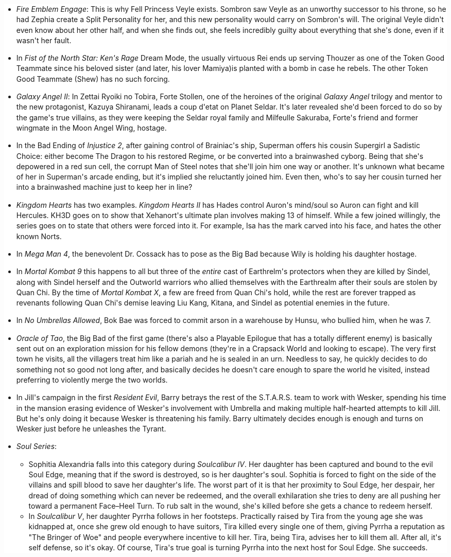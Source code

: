 -   _Fire Emblem Engage_: This is why Fell Princess Veyle exists. Sombron saw Veyle as an unworthy successor to his throne, so he had Zephia create a Split Personality for her, and this new personality would carry on Sombron's will. The original Veyle didn't even know about her other half, and when she finds out, she feels incredibly guilty about everything that she's done, even if it wasn't her fault.
-   In _Fist of the North Star: Ken's Rage_ Dream Mode, the usually virtuous Rei ends up serving Thouzer as one of the Token Good Teammate since his beloved sister (and later, his lover Mamiya)is planted with a bomb in case he rebels. The other Token Good Teammate (Shew) has no such forcing.
-   _Galaxy Angel II_: In Zettai Ryoiki no Tobira, Forte Stollen, one of the heroines of the original _Galaxy Angel_ trilogy and mentor to the new protagonist, Kazuya Shiranami, leads a coup d'etat on Planet Seldar. It's later revealed she'd been forced to do so by the game's true villains, as they were keeping the Seldar royal family and Milfeulle Sakuraba, Forte's friend and former wingmate in the Moon Angel Wing, hostage.
-   In the Bad Ending of _Injustice 2_, after gaining control of Brainiac's ship, Superman offers his cousin Supergirl a Sadistic Choice: either become The Dragon to his restored Regime, or be converted into a brainwashed cyborg. Being that she's depowered in a red sun cell, the corrupt Man of Steel notes that she'll join him one way or another. It's unknown what became of her in Superman's arcade ending, but it's implied she reluctantly joined him. Even then, who's to say her cousin turned her into a brainwashed machine just to keep her in line?
-   _Kingdom Hearts_ has two examples. _Kingdom Hearts II_ has Hades control Auron's mind/soul so Auron can fight and kill Hercules. KH3D goes on to show that Xehanort's ultimate plan involves making 13 of himself. While a few joined willingly, the series goes on to state that others were forced into it. For example, Isa has the mark carved into his face, and hates the other known Norts.
-   In _Mega Man 4_, the benevolent Dr. Cossack has to pose as the Big Bad because Wily is holding his daughter hostage.
-   In _Mortal Kombat 9_ this happens to all but three of the _entire_ cast of Earthrelm's protectors when they are killed by Sindel, along with Sindel herself and the Outworld warriors who allied themselves with the Earthrealm after their souls are stolen by Quan Chi. By the time of _Mortal Kombat X_, a few are freed from Quan Chi's hold, while the rest are forever trapped as revenants following Quan Chi's demise leaving Liu Kang, Kitana, and Sindel as potential enemies in the future.

-   In _No Umbrellas Allowed_, Bok Bae was forced to commit arson in a warehouse by Hunsu, who bullied him, when he was 7.
-   _Oracle of Tao_, the Big Bad of the first game (there's also a Playable Epilogue that has a totally different enemy) is basically sent out on an exploration mission for his fellow demons (they're in a Crapsack World and looking to escape). The very first town he visits, all the villagers treat him like a pariah and he is sealed in an urn. Needless to say, he quickly decides to do something not so good not long after, and basically decides he doesn't care enough to spare the world he visited, instead preferring to violently merge the two worlds.
-   In Jill's campaign in the first _Resident Evil_, Barry betrays the rest of the S.T.A.R.S. team to work with Wesker, spending his time in the mansion erasing evidence of Wesker's involvement with Umbrella and making multiple half-hearted attempts to kill Jill. But he's only doing it because Wesker is threatening his family. Barry ultimately decides enough is enough and turns on Wesker just before he unleashes the Tyrant.
-   _Soul Series_:
    -   Sophitia Alexandria falls into this category during _Soulcalibur IV_. Her daughter has been captured and bound to the evil Soul Edge, meaning that if the sword is destroyed, so is her daughter's soul. Sophitia is forced to fight on the side of the villains and spill blood to save her daughter's life. The worst part of it is that her proximity to Soul Edge, her despair, her dread of doing something which can never be redeemed, and the overall exhilaration she tries to deny are all pushing her toward a permanent Face–Heel Turn. To rub salt in the wound, she's killed before she gets a chance to redeem herself.
    -   In _Soulcalibur V_, her daughter Pyrrha follows in her footsteps. Practically raised by Tira from the young age she was kidnapped at, once she grew old enough to have suitors, Tira killed every single one of them, giving Pyrrha a reputation as "The Bringer of Woe" and people everywhere incentive to kill her. Tira, being Tira, advises her to kill them all. After all, it's self defense, so it's okay. Of course, Tira's true goal is turning Pyrrha into the next host for Soul Edge. She succeeds.